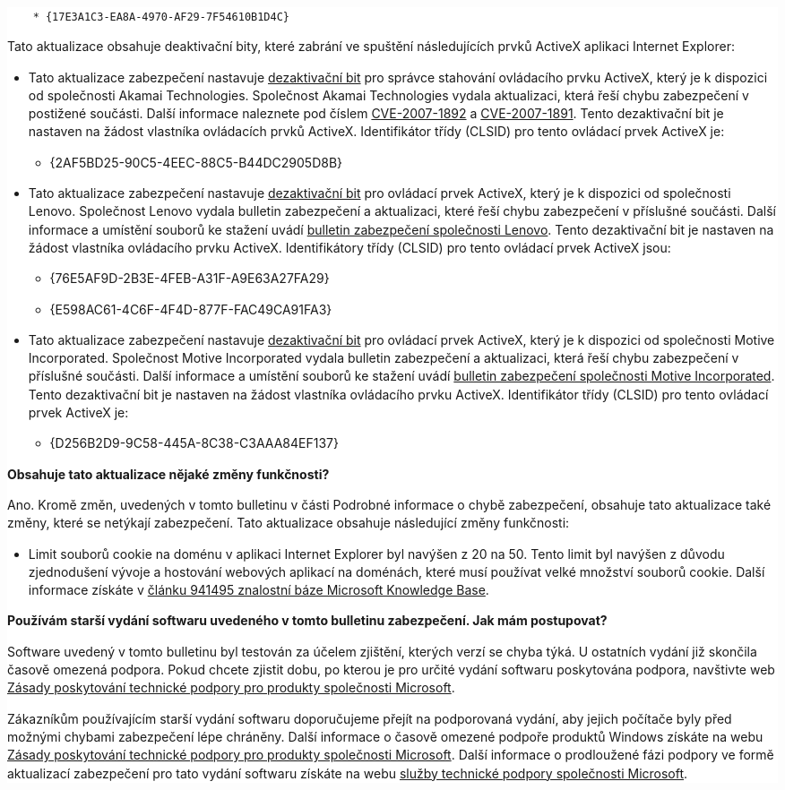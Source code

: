 		* {17E3A1C3-EA8A-4970-AF29-7F54610B1D4C}

Tato aktualizace obsahuje deaktivační bity, které zabrání ve spuštění následujících prvků ActiveX aplikaci Internet Explorer:

* Tato aktualizace zabezpečení nastavuje [dezaktivační bit](http://support.microsoft.com/kb/240797) pro správce stahování ovládacího prvku ActiveX, který je k dispozici od společnosti Akamai Technologies. Společnost Akamai Technologies vydala aktualizaci, která řeší chybu zabezpečení v postižené součásti. Další informace naleznete pod číslem [CVE-2007-1892](http://cve.mitre.org/cgi-bin/cvename.cgi?name=cve-2007-1892) a [CVE-2007-1891](http://cve.mitre.org/cgi-bin/cvename.cgi?name=cve-2007-1891). Tento dezaktivační bit je nastaven na žádost vlastníka ovládacích prvků ActiveX. Identifikátor třídy (CLSID) pro tento ovládací prvek ActiveX je:

	* {2AF5BD25-90C5-4EEC-88C5-B44DC2905D8B}

* Tato aktualizace zabezpečení nastavuje [dezaktivační bit](http://support.microsoft.com/kb/240797) pro ovládací prvek ActiveX, který je k dispozici od společnosti Lenovo. Společnost Lenovo vydala bulletin zabezpečení a aktualizaci, které řeší chybu zabezpečení v příslušné součásti. Další informace a umístění souborů ke stažení uvádí [bulletin zabezpečení společnosti Lenovo](http://go.microsoft.com/fwlink/?linkid=91714). Tento dezaktivační bit je nastaven na žádost vlastníka ovládacího prvku ActiveX. Identifikátory třídy (CLSID) pro tento ovládací prvek ActiveX jsou:

	* {76E5AF9D-2B3E-4FEB-A31F-A9E63A27FA29}

	* {E598AC61-4C6F-4F4D-877F-FAC49CA91FA3}

* Tato aktualizace zabezpečení nastavuje [dezaktivační bit](http://support.microsoft.com/kb/240797) pro ovládací prvek ActiveX, který je k dispozici od společnosti Motive Incorporated. Společnost Motive Incorporated vydala bulletin zabezpečení a aktualizaci, která řeší chybu zabezpečení v příslušné součásti. Další informace a umístění souborů ke stažení uvádí [bulletin zabezpečení společnosti Motive Incorporated](http://go.microsoft.com/fwlink/?linkid=91713). Tento dezaktivační bit je nastaven na žádost vlastníka ovládacího prvku ActiveX. Identifikátor třídy (CLSID) pro tento ovládací prvek ActiveX je:

	* {D256B2D9-9C58-445A-8C38-C3AAA84EF137}

**Obsahuje tato aktualizace nějaké změny funkčnosti?**

Ano. Kromě změn, uvedených v tomto bulletinu v části Podrobné informace o chybě zabezpečení, obsahuje tato aktualizace také změny, které se netýkají zabezpečení. Tato aktualizace obsahuje následující změny funkčnosti:

* Limit souborů cookie na doménu v aplikaci Internet Explorer byl navýšen z 20 na 50. Tento limit byl navýšen z důvodu zjednodušení vývoje a hostování webových aplikací na doménách, které musí používat velké množství souborů cookie. Další informace získáte v [článku 941495 znalostní báze Microsoft Knowledge Base](http://support.microsoft.com/kb/941495).

**Používám starší vydání softwaru uvedeného v tomto bulletinu zabezpečení. Jak mám postupovat?**

Software uvedený v tomto bulletinu byl testován za účelem zjištění, kterých verzí se chyba týká. U ostatních vydání již skončila časově omezená podpora. Pokud chcete zjistit dobu, po kterou je pro určité vydání softwaru poskytována podpora, navštivte web [Zásady poskytování technické podpory pro produkty společnosti Microsoft](http://go.microsoft.com/fwlink/?linkid=21742).

Zákazníkům používajícím starší vydání softwaru doporučujeme přejít na podporovaná vydání, aby jejich počítače byly před možnými chybami zabezpečení lépe chráněny. Další informace o časově omezené podpoře produktů Windows získáte na webu [Zásady poskytování technické podpory pro produkty společnosti Microsoft](http://go.microsoft.com/fwlink/?linkid=21742). Další informace o prodloužené fázi podpory ve formě aktualizací zabezpečení pro tato vydání softwaru získáte na webu [služby technické podpory společnosti Microsoft](http://go.microsoft.com/fwlink/?linkid=33328).
